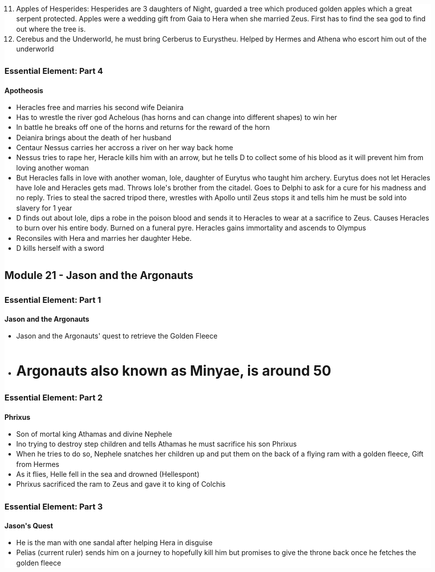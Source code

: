 11. Apples of Hesperides: Hesperides are 3 daughters of Night, guarded a tree which produced golden apples which a great serpent protected. Apples were a wedding gift from Gaia to Hera when she married Zeus. First has to find the sea god to find out where the tree is.
12. Cerebus and the Underworld, he must bring Cerberus to Eurystheu. Helped by Hermes and Athena who escort him out of the underworld

### Essential Element: Part 4

**Apotheosis**

- Heracles free and marries his second wife Deianira
- Has to wrestle the river god Achelous (has horns and can change into different shapes) to win her
- In battle he breaks off one of the horns and returns for the reward of the horn
- Deianira brings about the death of her husband
- Centaur Nessus carries her accross a river on her way back home
- Nessus tries to rape her, Heracle kills him with an arrow, but he tells D to collect some of his blood as it will prevent him from loving another woman
- But Heracles falls in love with another woman, Iole, daughter of Eurytus who taught him archery. Eurytus does not let Heracles have Iole and Heracles gets mad. Throws Iole's brother from the citadel. Goes to Delphi to ask for a cure for his madness and no reply. Tries to steal the sacred tripod there, wrestles with Apollo until Zeus stops it and tells him he must be sold into slavery for 1 year
- D finds out about Iole, dips a robe in the poison blood and sends it to Heracles to wear at a sacrifice to Zeus. Causes Heracles to burn over his entire body. Burned on a funeral pyre. Heracles gains immortality and ascends to Olympus
- Reconsiles with Hera and marries her daughter Hebe.
- D kills herself with a sword

## Module 21 - Jason and the Argonauts

### Essential Element: Part 1

**Jason and the Argonauts**

- Jason and the Argonauts' quest to retrieve the Golden Fleece
- # Argonauts also known as Minyae, is around 50

### Essential Element: Part 2

**Phrixus**

- Son of mortal king Athamas and divine Nephele
- Ino trying to destroy step children and tells Athamas he must sacrifice his son Phrixus
- When he tries to do so, Nephele snatches her children up and put them on the back of a flying ram with a golden fleece, Gift from Hermes
- As it flies, Helle fell in the sea and drowned (Hellespont)
- Phrixus sacrificed the ram to Zeus and gave it to king of Colchis

### Essential Element: Part 3

**Jason's Quest**

- He is the man with one sandal after helping Hera in disguise
- Pelias (current ruler) sends him on a journey to hopefully kill him but promises to give the throne back once he fetches the golden fleece
